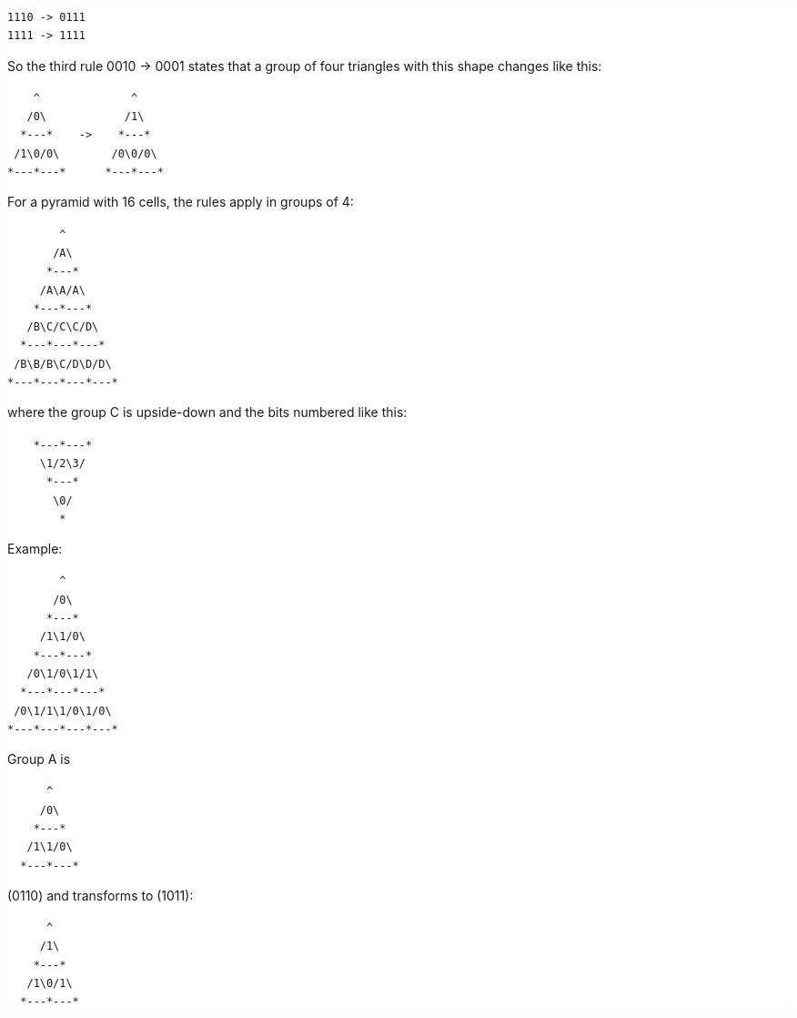    1110 -> 0111
    1111 -> 1111

So the third rule 0010 -> 0001 states that a group of four triangles with this shape
changes like this:

        ^              ^
       /0\            /1\
      *---*    ->    *---*
     /1\0/0\        /0\0/0\
    *---*---*      *---*---*

For a pyramid with 16 cells, the rules apply in groups of 4:

            ^
           /A\
          *---*
         /A\A/A\
        *---*---*
       /B\C/C\C/D\
      *---*---*---*
     /B\B/B\C/D\D/D\
    *---*---*---*---*

where the group C is upside-down and the bits numbered like this:

        *---*---*
         \1/2\3/
          *---*
           \0/
            *

Example:

            ^
           /0\ 
          *---*
         /1\1/0\
        *---*---*
       /0\1/0\1/1\
      *---*---*---*
     /0\1/1\1/0\1/0\
    *---*---*---*---*

Group A is

          ^
         /0\ 
        *---*
       /1\1/0\
      *---*---*

(0110) and transforms to (1011):

          ^
         /1\ 
        *---*
       /1\0/1\
      *---*---*
